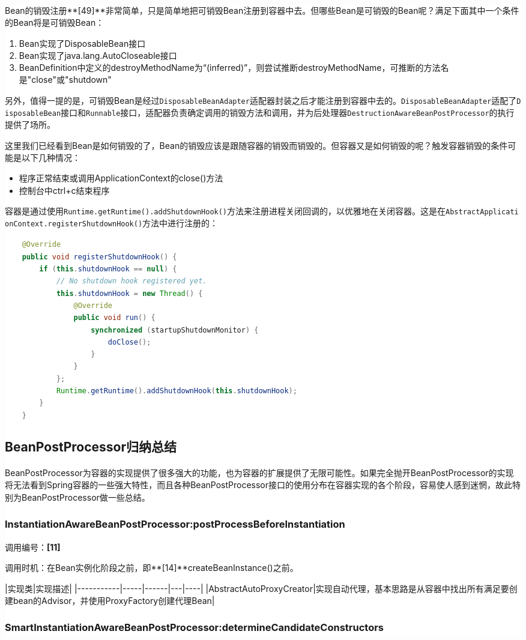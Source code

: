 Bean的销毁注册**[49]**非常简单，只是简单地把可销毁Bean注册到容器中去。但哪些Bean是可销毁的Bean呢？满足下面其中一个条件的Bean将是可销毁Bean：

1. Bean实现了DisposableBean接口
2. Bean实现了java.lang.AutoCloseable接口
3. BeanDefinition中定义的destroyMethodName为“(inferred)”，则尝试推断destroyMethodName，可推断的方法名是"close"或"shutdown"

另外，值得一提的是，可销毁Bean是经过`DisposableBeanAdapter`适配器封装之后才能注册到容器中去的。`DisposableBeanAdapter`适配了`DisposableBean`接口和`Runnable`接口，适配器负责确定调用的销毁方法和调用，并为后处理器`DestructionAwareBeanPostProcessor`的执行提供了场所。

这里我们已经看到Bean是如何销毁的了，Bean的销毁应该是跟随容器的销毁而销毁的。但容器又是如何销毁的呢？触发容器销毁的条件可能是以下几种情况：

* 程序正常结束或调用ApplicationContext的close()方法
* 控制台中ctrl+c结束程序

容器是通过使用`Runtime.getRuntime().addShutdownHook()`方法来注册进程关闭回调的，以优雅地在关闭容器。这是在`AbstractApplicationContext.registerShutdownHook()`方法中进行注册的：

```java
	@Override
	public void registerShutdownHook() {
		if (this.shutdownHook == null) {
			// No shutdown hook registered yet.
			this.shutdownHook = new Thread() {
				@Override
				public void run() {
					synchronized (startupShutdownMonitor) {
						doClose();
					}
				}
			};
			Runtime.getRuntime().addShutdownHook(this.shutdownHook);
		}
	}
```

## BeanPostProcessor归纳总结

BeanPostProcessor为容器的实现提供了很多强大的功能，也为容器的扩展提供了无限可能性。如果完全抛开BeanPostProcessor的实现将无法看到Spring容器的一些强大特性，而且各种BeanPostProcessor接口的使用分布在容器实现的各个阶段，容易使人感到迷惘，故此特别为BeanPostProcessor做一些总结。

### InstantiationAwareBeanPostProcessor:postProcessBeforeInstantiation

调用编号：**[11]**

调用时机：在Bean实例化阶段之前，即**[14]**createBeanInstance()之前。

|实现类|实现描述|
|-----------|-----|------|---|----|
|AbstractAutoProxyCreator|实现自动代理，基本思路是从容器中找出所有满足要创建bean的Advisor，并使用ProxyFactory创建代理Bean|

### SmartInstantiationAwareBeanPostProcessor:determineCandidateConstructors
